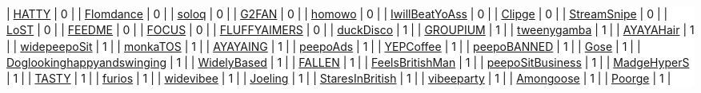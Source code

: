 | [HATTY](https://7tv.app/emotes/663166b300609f6686e1d527)                                                                                          | 0     |
| [Flomdance](https://7tv.app/emotes/6637ceab6cb01d5e6798c80c)                                                                                      | 0     |
| [soloq](https://7tv.app/emotes/6457ac93ea9649616e02d416)                                                                                          | 0     |
| [G2FAN](https://7tv.app/emotes/665cc0ba6baf483492801561)                                                                                          | 0     |
| [homowo](https://7tv.app/emotes/64d6d7a6b78aea23ffafeb90)                                                                                         | 0     |
| [IwillBeatYoAss](https://7tv.app/emotes/63cefaec2658f27cb87507fa)                                                                                 | 0     |
| [Clipge](https://7tv.app/emotes/6196d8406467596b1d626ffb)                                                                                         | 0     |
| [StreamSnipe](https://7tv.app/emotes/6307fa2028f42e96cc0e17b0)                                                                                    | 0     |
| [LoST](https://7tv.app/emotes/6437009c3ef840e0fdaef4fe)                                                                                           | 0     |
| [FEEDME](https://7tv.app/emotes/60af897152a13d1adb02228f)                                                                                         | 0     |
| [FOCUS](https://7tv.app/emotes/64e3a0c0bc3e342e52806db0)                                                                                          | 0     |
| [FLUFFYAIMERS](https://7tv.app/emotes/66ba74563655777b27365668)                                                                                   | 0     |
| [duckDisco](https://7tv.app/emotes/60dcaffe39add51afd349ec0)                                                                                      | 1     |
| [GROUPIUM](https://7tv.app/emotes/611bdbb7f6496582c7d3a00e)                                                                                       | 1     |
| [tweenygamba](https://7tv.app/emotes/61a4e5e8e9684edbbc3766f0)                                                                                    | 1     |
| [AYAYAHair](https://7tv.app/emotes/61bf25312a281efd57b6f71f)                                                                                      | 1     |
| [widepeepoSit](https://7tv.app/emotes/61c2b3425be2d01acc98e2a9)                                                                                   | 1     |
| [monkaTOS](https://7tv.app/emotes/629bdfef13292faec2a136fb)                                                                                       | 1     |
| [AYAYAING](https://7tv.app/emotes/60bbcf99c603971e053f49c5)                                                                                       | 1     |
| [peepoAds](https://7tv.app/emotes/62fb1177bb2535fc90f863e1)                                                                                       | 1     |
| [YEPCoffee](https://7tv.app/emotes/60b103494daf0d3e21efdb56)                                                                                      | 1     |
| [peepoBANNED](https://7tv.app/emotes/62602c090fd9b3737d426cc0)                                                                                    | 1     |
| [Gose](https://7tv.app/emotes/60f0dd92d8c44ac3f3fc19f5)                                                                                           | 1     |
| [Doglookinghappyandswinging](https://7tv.app/emotes/618d26d4d34608492cc2c114)                                                                     | 1     |
| [WidelyBased](https://7tv.app/emotes/60bd587060b022372c085417)                                                                                    | 1     |
| [FALLEN](https://7tv.app/emotes/635eab0aa9970de00efdb08f)                                                                                         | 1     |
| [FeelsBritishMan](https://7tv.app/emotes/61f42fe1356ca6808373175d)                                                                                | 1     |
| [peepoSitBusiness](https://7tv.app/emotes/613b9b97d39af29b8b6e9b27)                                                                               | 1     |
| [MadgeHyperS](https://7tv.app/emotes/60c12213544dfc7390092591)                                                                                    | 1     |
| [TASTY](https://7tv.app/emotes/62eecfa4100e949373b4157e)                                                                                          | 1     |
| [furios](https://7tv.app/emotes/62ccb67e9882dfa63c826012)                                                                                         | 1     |
| [widevibee](https://7tv.app/emotes/63ed21dc2c4bc0d230f0e4a3)                                                                                      | 1     |
| [Joeling](https://7tv.app/emotes/6313f0ceae7e63d8ec73e465)                                                                                        | 1     |
| [StaresInBritish](https://7tv.app/emotes/63a5c00384e257e69fd8c7d7)                                                                                | 1     |
| [vibeeparty](https://7tv.app/emotes/63f14f23181f49abff4dba1e)                                                                                     | 1     |
| [Amongoose](https://7tv.app/emotes/611b7045c58de65a3b05fe26)                                                                                      | 1     |
| [Poorge](https://7tv.app/emotes/6227ef96043b2a353ec8973d)                                                                                         | 1     |